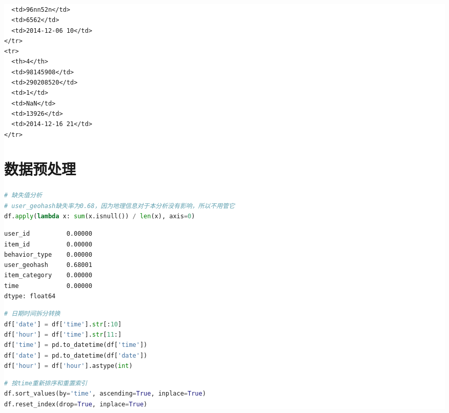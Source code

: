       <td>96nn52n</td>
      <td>6562</td>
      <td>2014-12-06 10</td>
    </tr>
    <tr>
      <th>4</th>
      <td>98145908</td>
      <td>290208520</td>
      <td>1</td>
      <td>NaN</td>
      <td>13926</td>
      <td>2014-12-16 21</td>
    </tr>
  </tbody>
</table>
</div>



# 数据预处理


```python
# 缺失值分析
# user_geohash缺失率为0.68，因为地理信息对于本分析没有影响，所以不用管它
df.apply(lambda x: sum(x.isnull()) / len(x), axis=0)  
```




    user_id          0.00000
    item_id          0.00000
    behavior_type    0.00000
    user_geohash     0.68001
    item_category    0.00000
    time             0.00000
    dtype: float64




```python
# 日期时间拆分转换
df['date'] = df['time'].str[:10]
df['hour'] = df['time'].str[11:]
df['time'] = pd.to_datetime(df['time'])
df['date'] = pd.to_datetime(df['date'])
df['hour'] = df['hour'].astype(int) 
```


```python
# 按time重新排序和重置索引
df.sort_values(by='time', ascending=True, inplace=True)
df.reset_index(drop=True, inplace=True)
```
